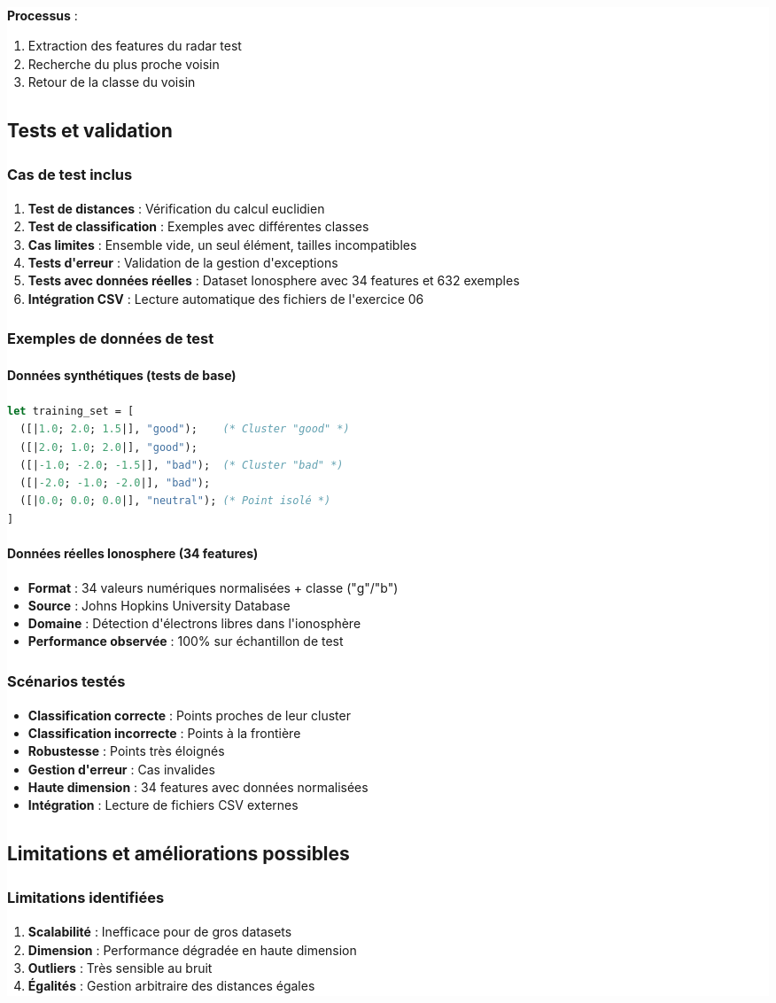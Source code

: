 **Processus** :

1. Extraction des features du radar test
2. Recherche du plus proche voisin
3. Retour de la classe du voisin

## Tests et validation

### Cas de test inclus

1. **Test de distances** : Vérification du calcul euclidien
2. **Test de classification** : Exemples avec différentes classes
3. **Cas limites** : Ensemble vide, un seul élément, tailles incompatibles
4. **Tests d'erreur** : Validation de la gestion d'exceptions
5. **Tests avec données réelles** : Dataset Ionosphere avec 34 features et 632 exemples
6. **Intégration CSV** : Lecture automatique des fichiers de l'exercice 06

### Exemples de données de test

#### Données synthétiques (tests de base)

```ocaml
let training_set = [
  ([|1.0; 2.0; 1.5|], "good");    (* Cluster "good" *)
  ([|2.0; 1.0; 2.0|], "good");
  ([|-1.0; -2.0; -1.5|], "bad");  (* Cluster "bad" *)
  ([|-2.0; -1.0; -2.0|], "bad");
  ([|0.0; 0.0; 0.0|], "neutral"); (* Point isolé *)
]
```

#### Données réelles Ionosphere (34 features)

- **Format** : 34 valeurs numériques normalisées + classe ("g"/"b")
- **Source** : Johns Hopkins University Database
- **Domaine** : Détection d'électrons libres dans l'ionosphère
- **Performance observée** : 100% sur échantillon de test

### Scénarios testés

- **Classification correcte** : Points proches de leur cluster
- **Classification incorrecte** : Points à la frontière
- **Robustesse** : Points très éloignés
- **Gestion d'erreur** : Cas invalides
- **Haute dimension** : 34 features avec données normalisées
- **Intégration** : Lecture de fichiers CSV externes

## Limitations et améliorations possibles

### Limitations identifiées

1. **Scalabilité** : Inefficace pour de gros datasets
2. **Dimension** : Performance dégradée en haute dimension
3. **Outliers** : Très sensible au bruit
4. **Égalités** : Gestion arbitraire des distances égales
